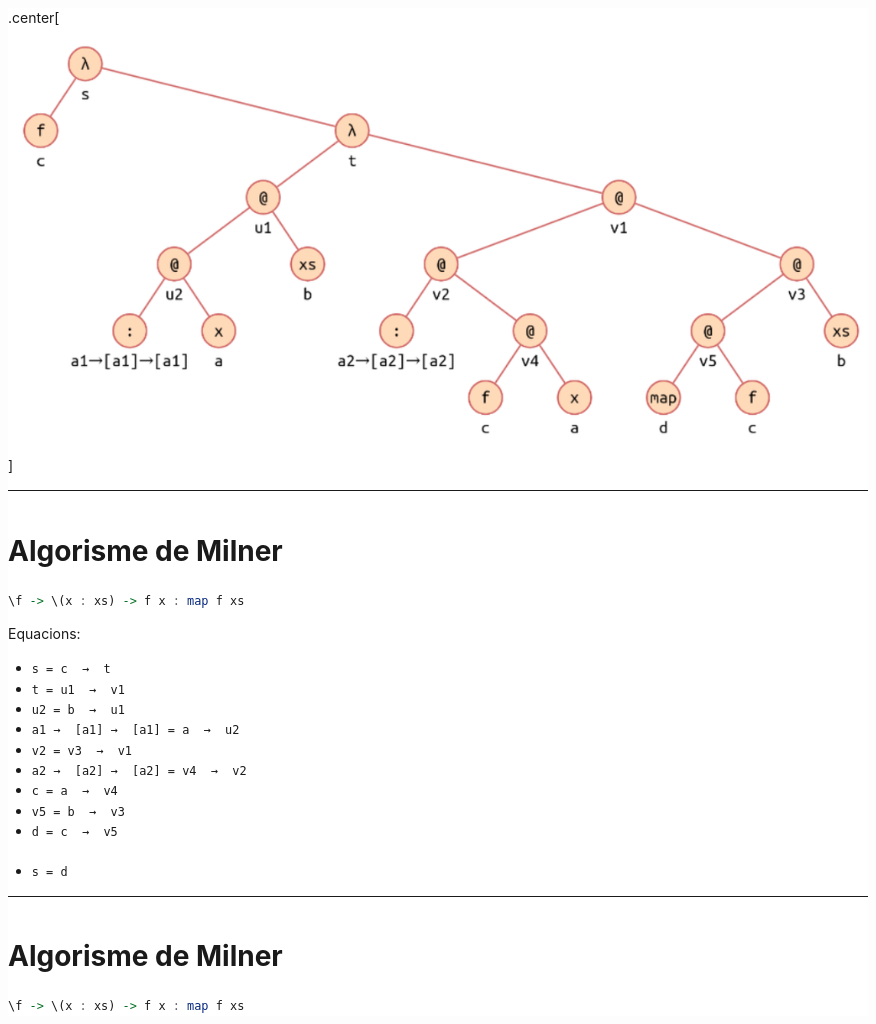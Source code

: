 .center[![:scale 100%](figures/inferencia/arbre-11.png)]

---

# Algorisme de Milner

```haskell
\f -> \(x : xs) -> f x : map f xs
```

Equacions:

- `s = c  →  t`<br>
- `t = u1  →  v1`<br>
- `u2 = b  →  u1`<br>
- `a1 →  [a1] →  [a1] = a  →  u2`<br>
- `v2 = v3  →  v1`<br>
- `a2 →  [a2] →  [a2] = v4  →  v2`<br>
- `c = a  →  v4`<br>
- `v5 = b  →  v3`<br>
- `d = c  →  v5`<br><br>
- `s = d`<br>

---

# Algorisme de Milner

```haskell
\f -> \(x : xs) -> f x : map f xs
```
